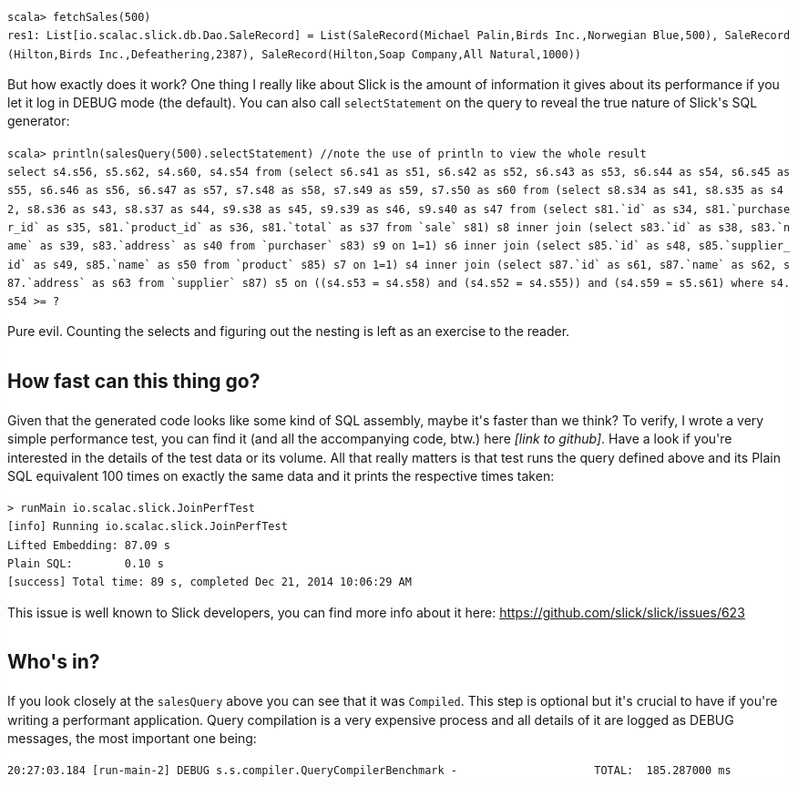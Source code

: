 ```
scala> fetchSales(500)
res1: List[io.scalac.slick.db.Dao.SaleRecord] = List(SaleRecord(Michael Palin,Birds Inc.,Norwegian Blue,500), SaleRecord(Hilton,Birds Inc.,Defeathering,2387), SaleRecord(Hilton,Soap Company,All Natural,1000))
```

But how exactly does it work? One thing I really like about Slick is the amount of information it gives about its performance if you let it log in DEBUG mode (the default). You can also call `selectStatement` on the query to reveal the true nature of Slick's SQL generator:

```
scala> println(salesQuery(500).selectStatement) //note the use of println to view the whole result
select s4.s56, s5.s62, s4.s60, s4.s54 from (select s6.s41 as s51, s6.s42 as s52, s6.s43 as s53, s6.s44 as s54, s6.s45 as s55, s6.s46 as s56, s6.s47 as s57, s7.s48 as s58, s7.s49 as s59, s7.s50 as s60 from (select s8.s34 as s41, s8.s35 as s42, s8.s36 as s43, s8.s37 as s44, s9.s38 as s45, s9.s39 as s46, s9.s40 as s47 from (select s81.`id` as s34, s81.`purchaser_id` as s35, s81.`product_id` as s36, s81.`total` as s37 from `sale` s81) s8 inner join (select s83.`id` as s38, s83.`name` as s39, s83.`address` as s40 from `purchaser` s83) s9 on 1=1) s6 inner join (select s85.`id` as s48, s85.`supplier_id` as s49, s85.`name` as s50 from `product` s85) s7 on 1=1) s4 inner join (select s87.`id` as s61, s87.`name` as s62, s87.`address` as s63 from `supplier` s87) s5 on ((s4.s53 = s4.s58) and (s4.s52 = s4.s55)) and (s4.s59 = s5.s61) where s4.s54 >= ?
```
Pure evil. Counting the selects and figuring out the nesting is left as an exercise to the reader.


## How fast can this thing go?
Given that the generated code looks like some kind of SQL assembly, maybe it's faster than we think? To verify, I wrote a very simple performance test, you can find it (and all the accompanying code, btw.) here *[link to github]*. Have a look if you're interested in the details of the test data or its volume. All that really matters is that test runs the query defined above and its Plain SQL equivalent 100 times on exactly the same data and it prints the respective times taken:

```
> runMain io.scalac.slick.JoinPerfTest
[info] Running io.scalac.slick.JoinPerfTest
Lifted Embedding: 87.09 s
Plain SQL:        0.10 s
[success] Total time: 89 s, completed Dec 21, 2014 10:06:29 AM
```

This issue is well known to Slick developers, you can find more info about it here: https://github.com/slick/slick/issues/623

## Who's in?

If you look closely at the `salesQuery` above you can see that it was `Compiled`. This step is optional but it's crucial to have if you're writing a performant application. Query compilation is a very expensive process and all details of it are logged as DEBUG messages, the most important one being:

```
20:27:03.184 [run-main-2] DEBUG s.s.compiler.QueryCompilerBenchmark -                     TOTAL:  185.287000 ms
```
